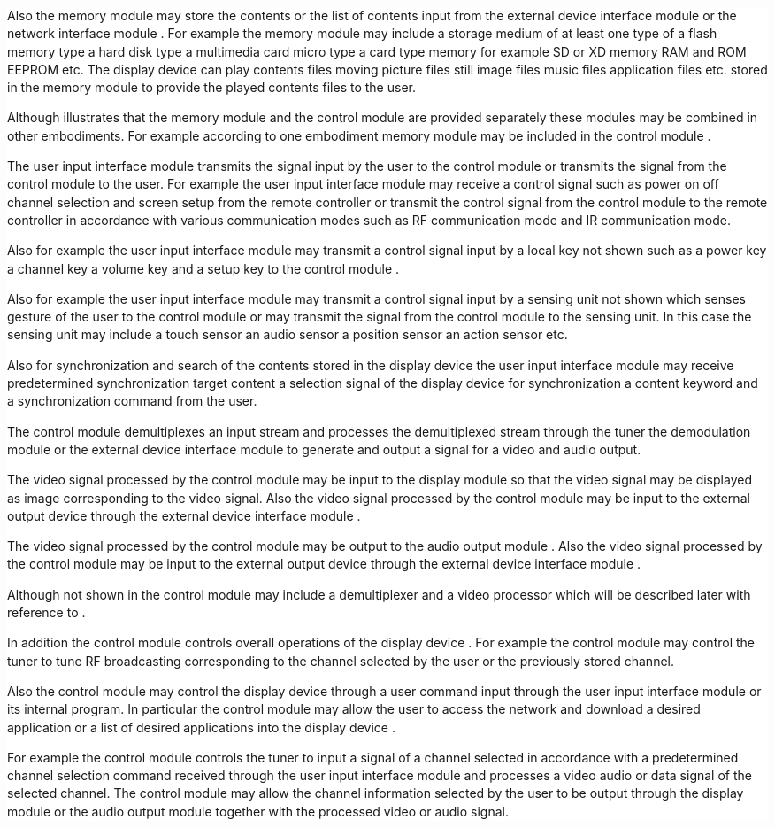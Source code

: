 Also the memory module may store the contents or the list of contents input from the external device interface module or the network interface module . For example the memory module may include a storage medium of at least one type of a flash memory type a hard disk type a multimedia card micro type a card type memory for example SD or XD memory RAM and ROM EEPROM etc. The display device can play contents files moving picture files still image files music files application files etc. stored in the memory module to provide the played contents files to the user.

Although illustrates that the memory module and the control module are provided separately these modules may be combined in other embodiments. For example according to one embodiment memory module may be included in the control module .

The user input interface module transmits the signal input by the user to the control module or transmits the signal from the control module to the user. For example the user input interface module may receive a control signal such as power on off channel selection and screen setup from the remote controller or transmit the control signal from the control module to the remote controller in accordance with various communication modes such as RF communication mode and IR communication mode.

Also for example the user input interface module may transmit a control signal input by a local key not shown such as a power key a channel key a volume key and a setup key to the control module .

Also for example the user input interface module may transmit a control signal input by a sensing unit not shown which senses gesture of the user to the control module or may transmit the signal from the control module to the sensing unit. In this case the sensing unit may include a touch sensor an audio sensor a position sensor an action sensor etc.

Also for synchronization and search of the contents stored in the display device the user input interface module may receive predetermined synchronization target content a selection signal of the display device for synchronization a content keyword and a synchronization command from the user.

The control module demultiplexes an input stream and processes the demultiplexed stream through the tuner the demodulation module or the external device interface module to generate and output a signal for a video and audio output.

The video signal processed by the control module may be input to the display module so that the video signal may be displayed as image corresponding to the video signal. Also the video signal processed by the control module may be input to the external output device through the external device interface module .

The video signal processed by the control module may be output to the audio output module . Also the video signal processed by the control module may be input to the external output device through the external device interface module .

Although not shown in the control module may include a demultiplexer and a video processor which will be described later with reference to .

In addition the control module controls overall operations of the display device . For example the control module may control the tuner to tune RF broadcasting corresponding to the channel selected by the user or the previously stored channel.

Also the control module may control the display device through a user command input through the user input interface module or its internal program. In particular the control module may allow the user to access the network and download a desired application or a list of desired applications into the display device .

For example the control module controls the tuner to input a signal of a channel selected in accordance with a predetermined channel selection command received through the user input interface module and processes a video audio or data signal of the selected channel. The control module may allow the channel information selected by the user to be output through the display module or the audio output module together with the processed video or audio signal.
